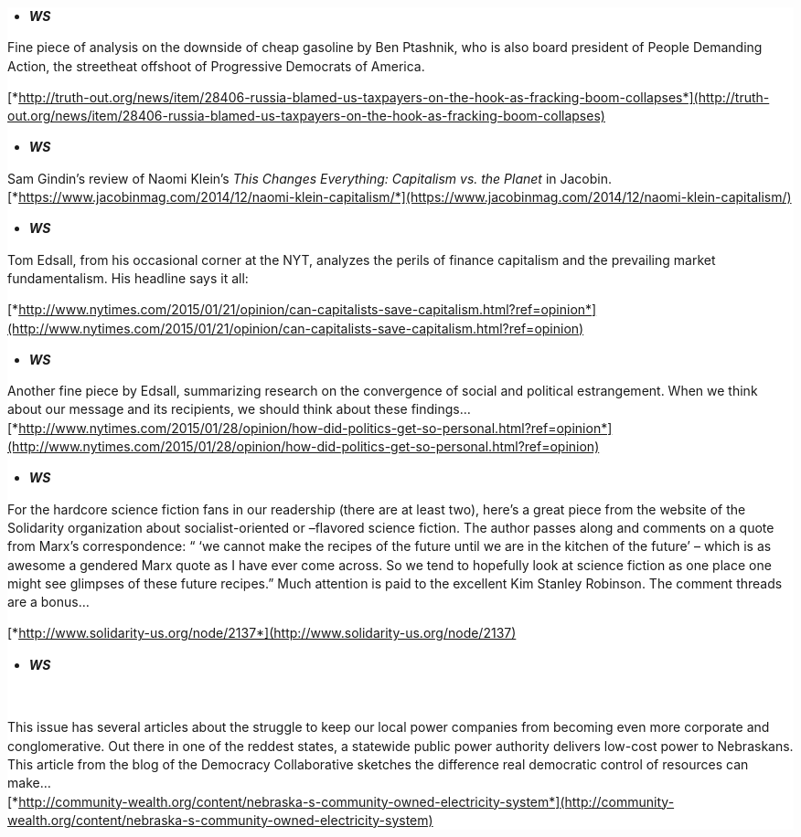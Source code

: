 -   ***WS***

Fine piece of analysis on the downside of cheap gasoline by Ben
Ptashnik, who is also board president of People Demanding Action, the
streetheat offshoot of Progressive Democrats of America.

[*http://truth-out.org/news/item/28406-russia-blamed-us-taxpayers-on-the-hook-as-fracking-boom-collapses*](http://truth-out.org/news/item/28406-russia-blamed-us-taxpayers-on-the-hook-as-fracking-boom-collapses)

-   ***WS***

Sam Gindin’s review of Naomi Klein’s *This Changes Everything:
Capitalism vs. the Planet* in Jacobin.
[*https://www.jacobinmag.com/2014/12/naomi-klein-capitalism/*](https://www.jacobinmag.com/2014/12/naomi-klein-capitalism/)

-   ***WS***

Tom Edsall, from his occasional corner at the NYT, analyzes the perils
of finance capitalism and the prevailing market fundamentalism. His
headline says it all:

[*http://www.nytimes.com/2015/01/21/opinion/can-capitalists-save-capitalism.html?ref=opinion*](http://www.nytimes.com/2015/01/21/opinion/can-capitalists-save-capitalism.html?ref=opinion)

-   ***WS***

Another fine piece by Edsall, summarizing research on the convergence of
social and political estrangement. When we think about our message and
its recipients, we should think about these findings…\
[*http://www.nytimes.com/2015/01/28/opinion/how-did-politics-get-so-personal.html?ref=opinion*](http://www.nytimes.com/2015/01/28/opinion/how-did-politics-get-so-personal.html?ref=opinion)

-   ***WS***

For the hardcore science fiction fans in our readership (there are at
least two), here’s a great piece from the website of the Solidarity
organization about socialist-oriented or –flavored science fiction. The
author passes along and comments on a quote from Marx’s correspondence:
“ ‘we cannot make the recipes of the future until we are in the kitchen
of the future’ – which is as awesome a gendered Marx quote as I have
ever come across. So we tend to hopefully look at science fiction as one
place one might see glimpses of these future recipes.” Much attention is
paid to the excellent Kim Stanley Robinson. The comment threads are a
bonus…

[*http://www.solidarity-us.org/node/2137*](http://www.solidarity-us.org/node/2137)

-   ***WS***

 

This issue has several articles about the struggle to keep our local
power companies from becoming even more corporate and conglomerative.
Out there in one of the reddest states, a statewide public power
authority delivers low-cost power to Nebraskans. This article from the
blog of the Democracy Collaborative sketches the difference real
democratic control of resources can make…\
[*http://community-wealth.org/content/nebraska-s-community-owned-electricity-system*](http://community-wealth.org/content/nebraska-s-community-owned-electricity-system)
